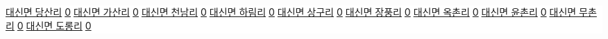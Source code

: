
  <tr class="item">
    <td><a href="경기도 여주시 대신면 당산리">대신면 당산리</a></td>
    <td><a href="경기도 여주시 대신면 당산리">0</a></td>
  </tr>
    

  <tr class="item">
    <td><a href="경기도 여주시 대신면 가산리">대신면 가산리</a></td>
    <td><a href="경기도 여주시 대신면 가산리">0</a></td>
  </tr>
    

  <tr class="item">
    <td><a href="경기도 여주시 대신면 천남리">대신면 천남리</a></td>
    <td><a href="경기도 여주시 대신면 천남리">0</a></td>
  </tr>
    

  <tr class="item">
    <td><a href="경기도 여주시 대신면 하림리">대신면 하림리</a></td>
    <td><a href="경기도 여주시 대신면 하림리">0</a></td>
  </tr>
    

  <tr class="item">
    <td><a href="경기도 여주시 대신면 상구리">대신면 상구리</a></td>
    <td><a href="경기도 여주시 대신면 상구리">0</a></td>
  </tr>
    

  <tr class="item">
    <td><a href="경기도 여주시 대신면 장풍리">대신면 장풍리</a></td>
    <td><a href="경기도 여주시 대신면 장풍리">0</a></td>
  </tr>
    

  <tr class="item">
    <td><a href="경기도 여주시 대신면 옥촌리">대신면 옥촌리</a></td>
    <td><a href="경기도 여주시 대신면 옥촌리">0</a></td>
  </tr>
    

  <tr class="item">
    <td><a href="경기도 여주시 대신면 윤촌리">대신면 윤촌리</a></td>
    <td><a href="경기도 여주시 대신면 윤촌리">0</a></td>
  </tr>
    

  <tr class="item">
    <td><a href="경기도 여주시 대신면 무촌리">대신면 무촌리</a></td>
    <td><a href="경기도 여주시 대신면 무촌리">0</a></td>
  </tr>
    

  <tr class="item">
    <td><a href="경기도 여주시 대신면 도롱리">대신면 도롱리</a></td>
    <td><a href="경기도 여주시 대신면 도롱리">0</a></td>
  </tr>
    